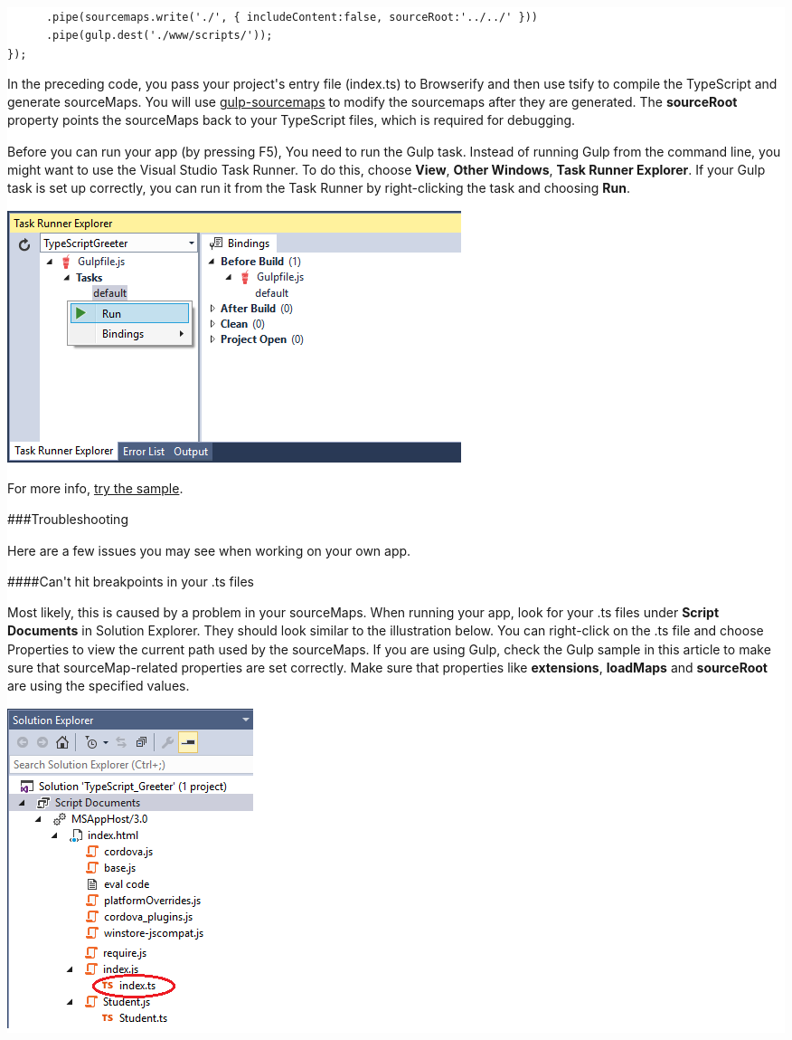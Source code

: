 ```
      .pipe(sourcemaps.write('./', { includeContent:false, sourceRoot:'../../' }))
      .pipe(gulp.dest('./www/scripts/'));
});
```

In the preceding code, you pass your project's entry file (index.ts) to Browserify and then use tsify to compile the TypeScript and generate sourceMaps. You will use [gulp-sourcemaps](https://www.npmjs.com/package/gulp-sourcemaps) to modify the sourcemaps after they are generated. The **sourceRoot** property points the sourceMaps back to your TypeScript files, which is required for debugging.

Before you can run your app (by pressing F5), You need to run the Gulp task. Instead of running Gulp from the command line, you might want to use the Visual Studio Task Runner. To do this, choose **View**, **Other Windows**, **Task Runner Explorer**. If your Gulp task is set up correctly, you can run it from the Task Runner by right-clicking the task and choosing **Run**.

![VS Task Runner](media/vs-taco-2015-tutorial-typescript/ts-vs-task-runner.png)

For more info, [try the sample](https://github.com/Microsoft/cordova-samples/tree/master/typescript-commonjs).

###Troubleshooting

Here are a few issues you may see when working on your own app.

####<a name="breakpoints"></a>Can't hit breakpoints in your .ts files

Most likely, this is caused by a problem in your sourceMaps. When running your app, look for your .ts files under **Script Documents** in Solution Explorer. They should look similar to the illustration below. You can right-click on the .ts file and choose Properties to view the current path used by the sourceMaps. If you are using Gulp, check the Gulp sample in this article to make sure that sourceMap-related properties are set correctly. Make sure that properties like **extensions**, **loadMaps** and **sourceRoot** are using the specified values.

![SourceMaps](media/vs-taco-2015-tutorial-typescript/ts-sourcemaps.png)
